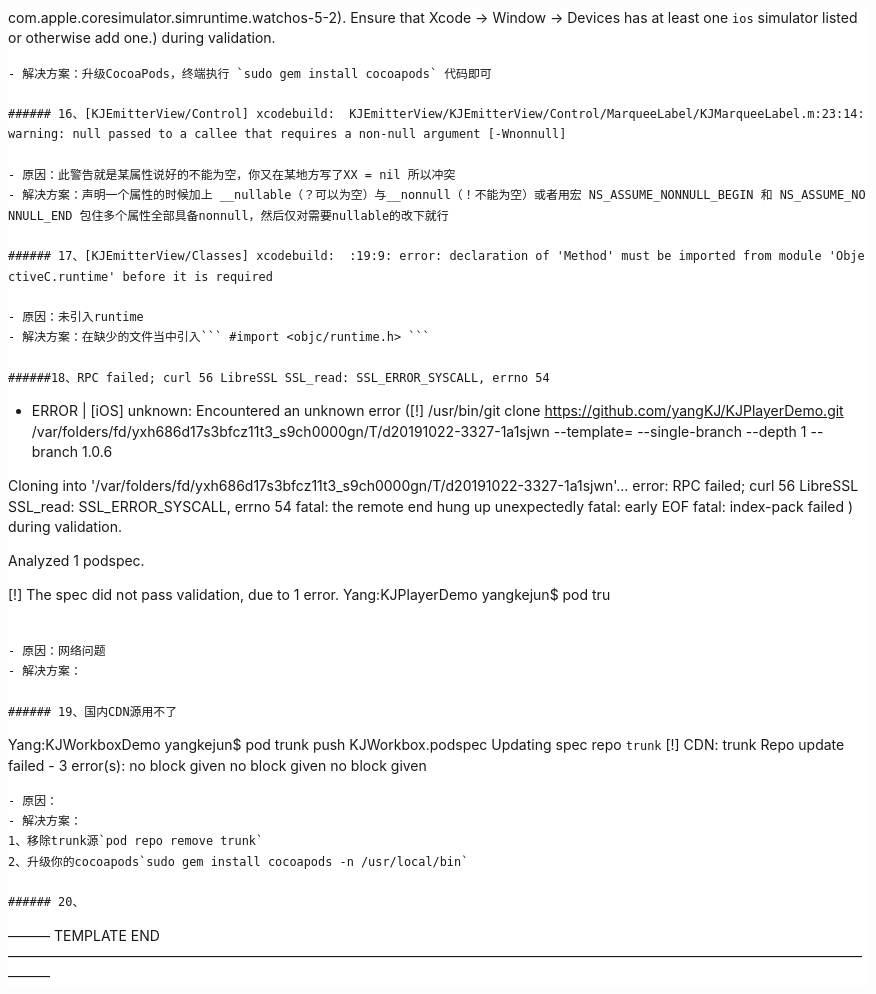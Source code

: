 com.apple.coresimulator.simruntime.watchos-5-2). 
Ensure that Xcode -> Window -> Devices has at least one `ios` simulator listed or otherwise add one.) during validation.
```
- 解决方案：升级CocoaPods，终端执行 `sudo gem install cocoapods` 代码即可

###### 16、[KJEmitterView/Control] xcodebuild:  KJEmitterView/KJEmitterView/Control/MarqueeLabel/KJMarqueeLabel.m:23:14: warning: null passed to a callee that requires a non-null argument [-Wnonnull]

- 原因：此警告就是某属性说好的不能为空，你又在某地方写了XX = nil 所以冲突  
- 解决方案：声明一个属性的时候加上 __nullable（？可以为空）与__nonnull（！不能为空）或者用宏 NS_ASSUME_NONNULL_BEGIN 和 NS_ASSUME_NONNULL_END 包住多个属性全部具备nonnull，然后仅对需要nullable的改下就行

###### 17、[KJEmitterView/Classes] xcodebuild:  :19:9: error: declaration of 'Method' must be imported from module 'ObjectiveC.runtime' before it is required

- 原因：未引入runtime
- 解决方案：在缺少的文件当中引入``` #import <objc/runtime.h> ```

######18、RPC failed; curl 56 LibreSSL SSL_read: SSL_ERROR_SYSCALL, errno 54
```
- ERROR | [iOS] unknown: Encountered an unknown error ([!] /usr/bin/git clone https://github.com/yangKJ/KJPlayerDemo.git /var/folders/fd/yxh686d17s3bfcz11t3_s9ch0000gn/T/d20191022-3327-1a1sjwn --template= --single-branch --depth 1 --branch 1.0.6

Cloning into '/var/folders/fd/yxh686d17s3bfcz11t3_s9ch0000gn/T/d20191022-3327-1a1sjwn'...
error: RPC failed; curl 56 LibreSSL SSL_read: SSL_ERROR_SYSCALL, errno 54
fatal: the remote end hung up unexpectedly
fatal: early EOF
fatal: index-pack failed
) during validation.

Analyzed 1 podspec.

[!] The spec did not pass validation, due to 1 error.
Yang:KJPlayerDemo yangkejun$ pod tru
```

- 原因：网络问题  
- 解决方案： 

###### 19、国内CDN源用不了
```
Yang:KJWorkboxDemo yangkejun$ pod trunk push KJWorkbox.podspec
Updating spec repo `trunk`
[!] CDN: trunk Repo update failed - 3 error(s):
no block given
no block given
no block given
```
- 原因：  
- 解决方案：  
1、移除trunk源`pod repo remove trunk`  
2、升级你的cocoapods`sudo gem install cocoapods -n /usr/local/bin`

###### 20、
```
――― TEMPLATE END ――――――――――――――――――――――――――――――――――――――――――――――――――――――――――――――――
